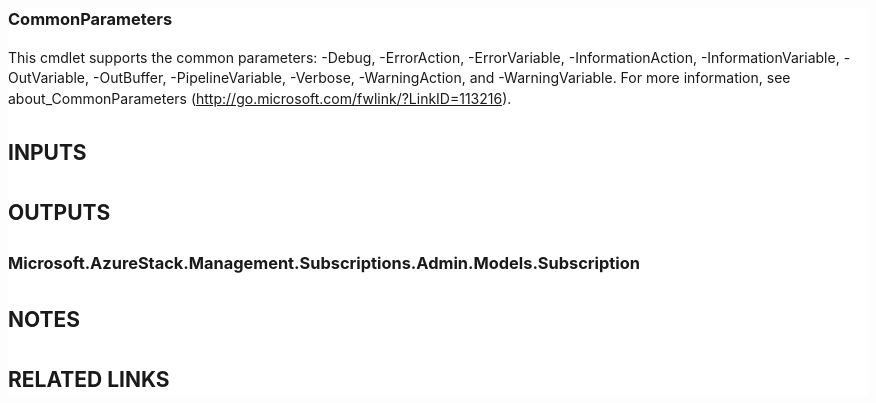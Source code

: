 ### CommonParameters
This cmdlet supports the common parameters: -Debug, -ErrorAction, -ErrorVariable, -InformationAction, -InformationVariable, -OutVariable, -OutBuffer, -PipelineVariable, -Verbose, -WarningAction, and -WarningVariable. For more information, see about_CommonParameters (<http://go.microsoft.com/fwlink/?LinkID=113216>).

## INPUTS

## OUTPUTS

### Microsoft.AzureStack.Management.Subscriptions.Admin.Models.Subscription

## NOTES

## RELATED LINKS
